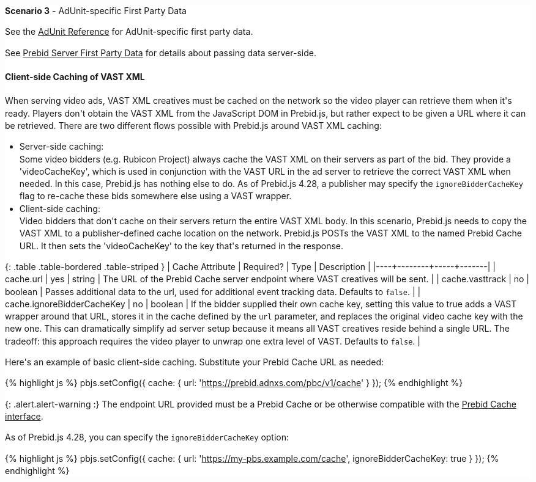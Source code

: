 **Scenario 3** - AdUnit-specific First Party Data

See the [AdUnit Reference](/dev-docs/adunit-reference.html) for AdUnit-specific first party data.

See [Prebid Server First Party Data](/prebid-server/features/pbs-fpd.html) for details about passing data server-side.

<a name="setConfig-vast-cache" />

#### Client-side Caching of VAST XML

When serving video ads, VAST XML creatives must be cached on the network so the
video player can retrieve them when it's ready. Players don't obtain the VAST XML from
the JavaScript DOM in Prebid.js, but rather expect to be given a URL where it can
be retrieved. There are two different flows possible with Prebid.js around VAST XML caching:

- Server-side caching:  
  Some video bidders (e.g. Rubicon Project) always cache the VAST XML on their servers as part of the bid. They provide a 'videoCacheKey', which is used in conjunction with the VAST URL in the ad server to retrieve the correct VAST XML when needed. In this case, Prebid.js has nothing else to do. As of Prebid.js 4.28, a publisher may specify the `ignoreBidderCacheKey` flag to re-cache these bids somewhere else using a VAST wrapper.
- Client-side caching:  
  Video bidders that don't cache on their servers return the entire VAST XML body. In this scenario, Prebid.js needs to copy the VAST XML to a publisher-defined cache location on the network. Prebid.js POSTs the VAST XML to the named Prebid Cache URL. It then sets the 'videoCacheKey' to the key that's returned in the response.

{: .table .table-bordered .table-striped }
| Cache Attribute | Required? | Type | Description |
|----+--------+-----+-------|
| cache.url | yes | string | The URL of the Prebid Cache server endpoint where VAST creatives will be sent. |
| cache.vasttrack | no | boolean | Passes additional data to the url, used for additional event tracking data. Defaults to `false`. |
| cache.ignoreBidderCacheKey | no | boolean | If the bidder supplied their own cache key, setting this value to true adds a VAST wrapper around that URL, stores it in the cache defined by the `url` parameter, and replaces the original video cache key with the new one. This can dramatically simplify ad server setup because it means all VAST creatives reside behind a single URL. The tradeoff: this approach requires the video player to unwrap one extra level of VAST. Defaults to `false`. |

Here's an example of basic client-side caching. Substitute your Prebid Cache URL as needed:

{% highlight js %}
pbjs.setConfig({
        cache: {
            url: 'https://prebid.adnxs.com/pbc/v1/cache'
        }
});
{% endhighlight %}

{: .alert.alert-warning :}
The endpoint URL provided must be a Prebid Cache or be otherwise compatible with the [Prebid Cache interface](https://github.com/prebid/prebid-cache).

As of Prebid.js 4.28, you can specify the `ignoreBidderCacheKey` option:

{% highlight js %}
pbjs.setConfig({
        cache: {
            url: 'https://my-pbs.example.com/cache',
	    ignoreBidderCacheKey: true
        }
});
{% endhighlight %}
